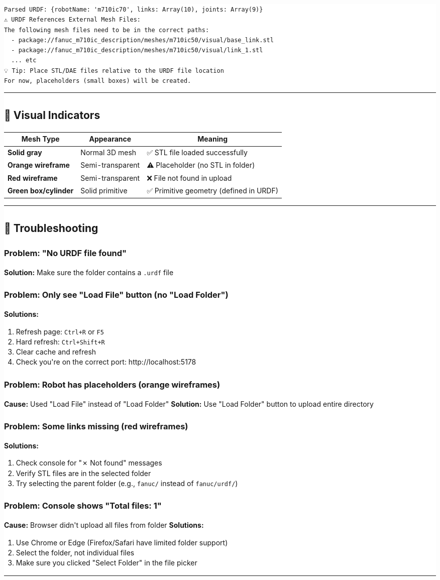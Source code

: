 ```
Parsed URDF: {robotName: 'm710ic70', links: Array(10), joints: Array(9)}
⚠️ URDF References External Mesh Files:
The following mesh files need to be in the correct paths:
  - package://fanuc_m710ic_description/meshes/m710ic50/visual/base_link.stl
  - package://fanuc_m710ic_description/meshes/m710ic50/visual/link_1.stl
  ... etc
💡 Tip: Place STL/DAE files relative to the URDF file location
For now, placeholders (small boxes) will be created.
```

---

## 🎨 Visual Indicators

| Mesh Type | Appearance | Meaning |
|-----------|------------|---------|
| **Solid gray** | Normal 3D mesh | ✅ STL file loaded successfully |
| **Orange wireframe** | Semi-transparent | ⚠️ Placeholder (no STL in folder) |
| **Red wireframe** | Semi-transparent | ❌ File not found in upload |
| **Green box/cylinder** | Solid primitive | ✅ Primitive geometry (defined in URDF) |

---

## 🐛 Troubleshooting

### **Problem: "No URDF file found"**
**Solution:** Make sure the folder contains a `.urdf` file

### **Problem: Only see "Load File" button (no "Load Folder")**
**Solutions:**
1. Refresh page: `Ctrl+R` or `F5`
2. Hard refresh: `Ctrl+Shift+R`
3. Clear cache and refresh
4. Check you're on the correct port: http://localhost:5178

### **Problem: Robot has placeholders (orange wireframes)**
**Cause:** Used "Load File" instead of "Load Folder"
**Solution:** Use "Load Folder" button to upload entire directory

### **Problem: Some links missing (red wireframes)**
**Solutions:**
1. Check console for "✗ Not found" messages
2. Verify STL files are in the selected folder
3. Try selecting the parent folder (e.g., `fanuc/` instead of `fanuc/urdf/`)

### **Problem: Console shows "Total files: 1"**
**Cause:** Browser didn't upload all files from folder
**Solutions:**
1. Use Chrome or Edge (Firefox/Safari have limited folder support)
2. Select the folder, not individual files
3. Make sure you clicked "Select Folder" in the file picker

---